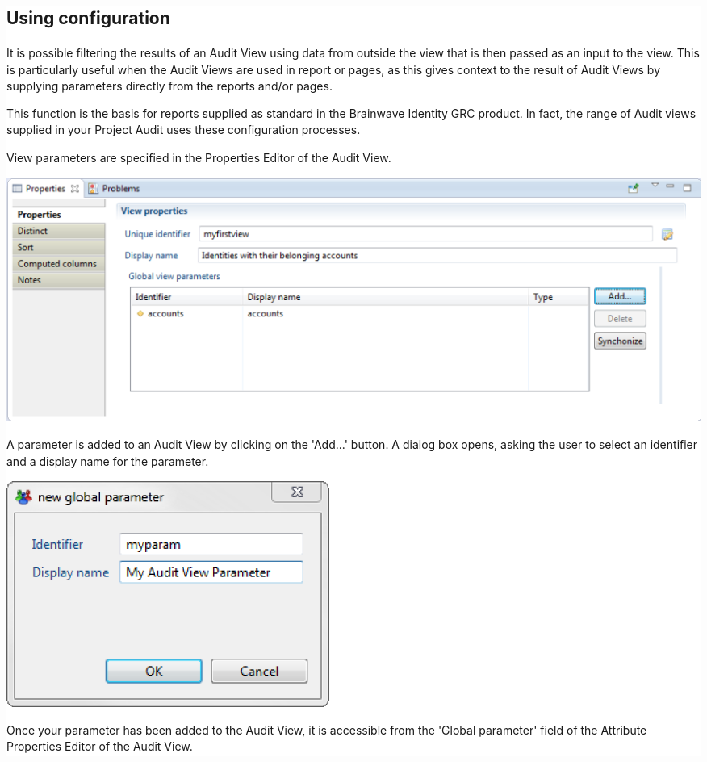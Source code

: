 ## Using configuration

It is possible filtering the results of an Audit View using data from outside the view that is then passed as an input to the view. This is particularly useful when the Audit Views are used in report or pages, as this gives context to the result of Audit Views by supplying parameters directly from the reports and/or pages.  

This function is the basis for reports supplied as standard in the Brainwave Identity GRC product. In fact, the range of Audit views supplied in your Project Audit uses these configuration processes.  

View parameters are specified in the Properties Editor of the Audit View.  

![Using configuration](./images/using-configuration-1.png "Using configuration")  

A parameter is added to an Audit View by clicking on the 'Add...' button. A dialog box opens, asking the user to select an identifier and a display name for the parameter.  

![Using configuration](./images/using-configuration-2.png "Using configuration")  

Once your parameter has been added to the Audit View, it is accessible from the 'Global parameter' field of the Attribute Properties Editor of the Audit View.  
